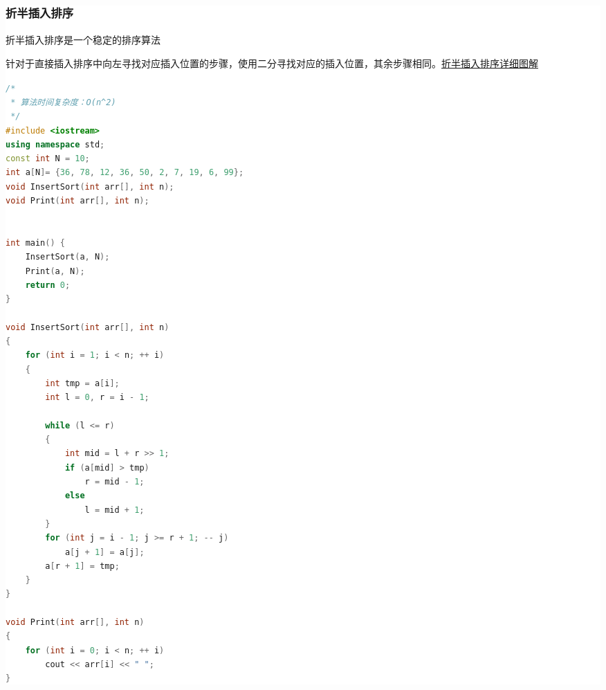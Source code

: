 

### 折半插入排序

折半插入排序是一个稳定的排序算法

针对于直接插入排序中向左寻找对应插入位置的步骤，使用二分寻找对应的插入位置，其余步骤相同。[折半插入排序详细图解](https://www.acwing.com/blog/content/15810/)

``` c++
/*
 * 算法时间复杂度：O(n^2)
 */
#include <iostream>
using namespace std;
const int N = 10;
int a[N]= {36, 78, 12, 36, 50, 2, 7, 19, 6, 99};
void InsertSort(int arr[], int n);
void Print(int arr[], int n);


int main() {
    InsertSort(a, N);
    Print(a, N);
    return 0;
}

void InsertSort(int arr[], int n)
{
    for (int i = 1; i < n; ++ i)
    {
        int tmp = a[i];
        int l = 0, r = i - 1;

        while (l <= r)
        {
            int mid = l + r >> 1;
            if (a[mid] > tmp)
                r = mid - 1;
            else
                l = mid + 1;
        }
        for (int j = i - 1; j >= r + 1; -- j)
            a[j + 1] = a[j];
        a[r + 1] = tmp;
    }
}

void Print(int arr[], int n)
{
    for (int i = 0; i < n; ++ i)
        cout << arr[i] << " ";
}
```

